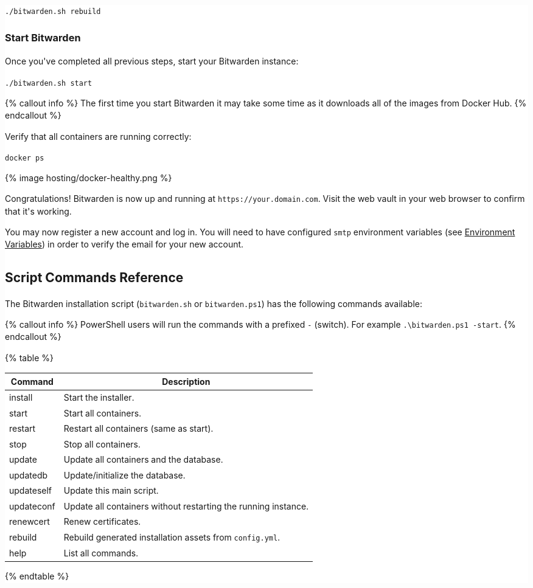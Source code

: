 ```
./bitwarden.sh rebuild
```

### Start Bitwarden

Once you've completed all previous steps, start your Bitwarden instance:

```
./bitwarden.sh start
```

{% callout info %}
The first time you start Bitwarden it may take some time as it downloads all of the images from Docker Hub.
{% endcallout %}

Verify that all containers are running correctly:

```
docker ps
```

{% image hosting/docker-healthy.png %}

Congratulations! Bitwarden is now up and running at `https://your.domain.com`. Visit the web vault in your web browser to confirm that it's working.

You may now register a new account and log in. You will need to have configured `smtp` environment variables (see [Environment Variables](#environment-variable)) in order to verify the email for your new account.

## Script Commands Reference

The Bitwarden installation script (`bitwarden.sh` or `bitwarden.ps1`) has the following commands available:

{% callout info %}
PowerShell users will run the commands with a prefixed `-` (switch). For example `.\bitwarden.ps1 -start`.
{% endcallout %}

{% table %}

| Command    | Description                                                    |
|------------|----------------------------------------------------------------|
| install    | Start the installer.                                           |
| start      | Start all containers.                                          |
| restart    | Restart all containers (same as start).                        |
| stop       | Stop all containers.                                           |
| update     | Update all containers and the database.                        |
| updatedb   | Update/initialize the database.                                |
| updateself | Update this main script.                                       |
| updateconf | Update all containers without restarting the running instance. |
| renewcert  | Renew certificates.                                            |
| rebuild    | Rebuild generated installation assets from `config.yml`.       |
| help       | List all commands.                                             |

{% endtable %}

